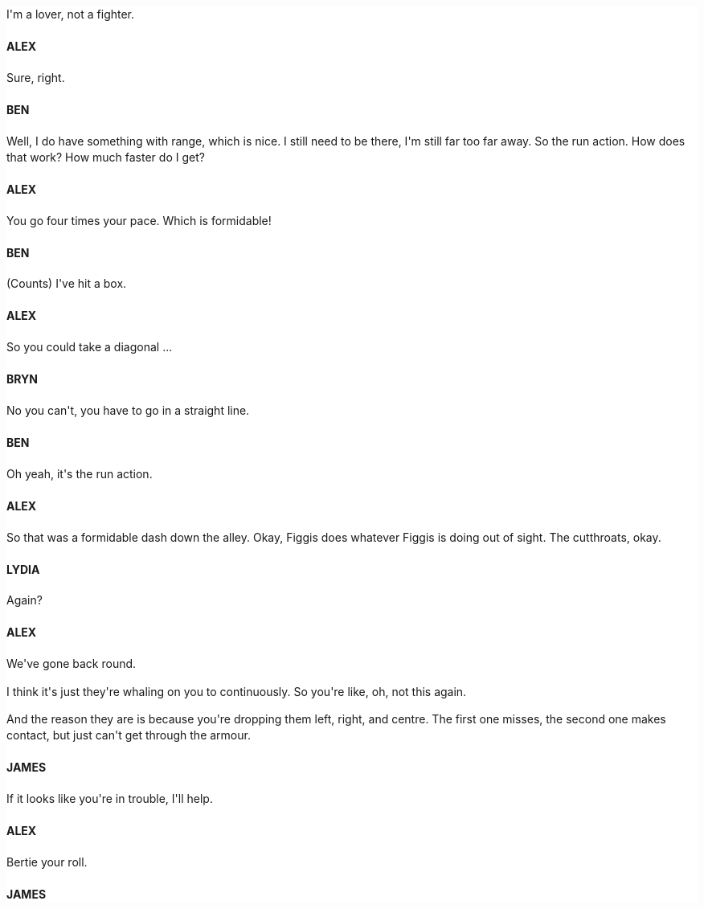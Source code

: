I'm a lover, not a fighter.

#### ALEX

Sure, right.

#### BEN

Well, I do have something with range, which is nice. I still need to be there, I'm still far too far away. So the run action. How does that work? How much faster do I get?

#### ALEX

You go four times your pace. Which is formidable!

#### BEN

(Counts) I've hit a box.

#### ALEX

So you could take a diagonal ...

#### BRYN

No you can't, you have to go in a straight line.

#### BEN

Oh yeah, it's the run action.

#### ALEX

So that was a formidable dash down the alley. Okay, Figgis does whatever Figgis is doing out of sight. The cutthroats, okay.

#### LYDIA

Again?

#### ALEX

We've gone back round.

I think it's just they're whaling on you to continuously. So you're like, oh, not this again.

And the reason they are is because you're dropping them left, right, and centre. The first one misses, the second one makes contact, but just can't get through the armour.

#### JAMES

If it looks like you're in trouble, I'll help.

#### ALEX

Bertie your roll.

#### JAMES

